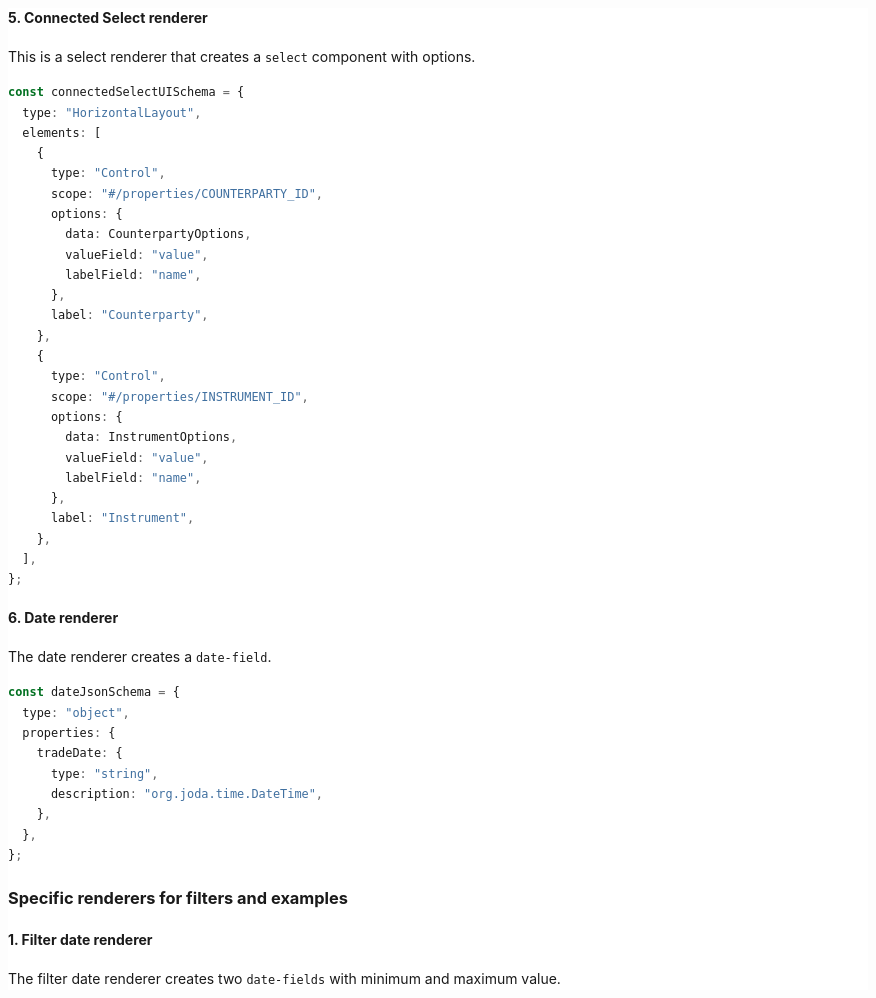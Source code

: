 #### 5. Connected Select renderer

This is a select renderer that creates a `select` component with options.

```ts
const connectedSelectUISchema = {
  type: "HorizontalLayout",
  elements: [
    {
      type: "Control",
      scope: "#/properties/COUNTERPARTY_ID",
      options: {
        data: CounterpartyOptions,
        valueField: "value",
        labelField: "name",
      },
      label: "Counterparty",
    },
    {
      type: "Control",
      scope: "#/properties/INSTRUMENT_ID",
      options: {
        data: InstrumentOptions,
        valueField: "value",
        labelField: "name",
      },
      label: "Instrument",
    },
  ],
};
```

#### 6. Date renderer

The date renderer creates a `date-field`.

```ts
const dateJsonSchema = {
  type: "object",
  properties: {
    tradeDate: {
      type: "string",
      description: "org.joda.time.DateTime",
    },
  },
};
```

### Specific renderers for filters and examples

#### 1. Filter date renderer

The filter date renderer creates two `date-fields` with minimum and maximum value.
